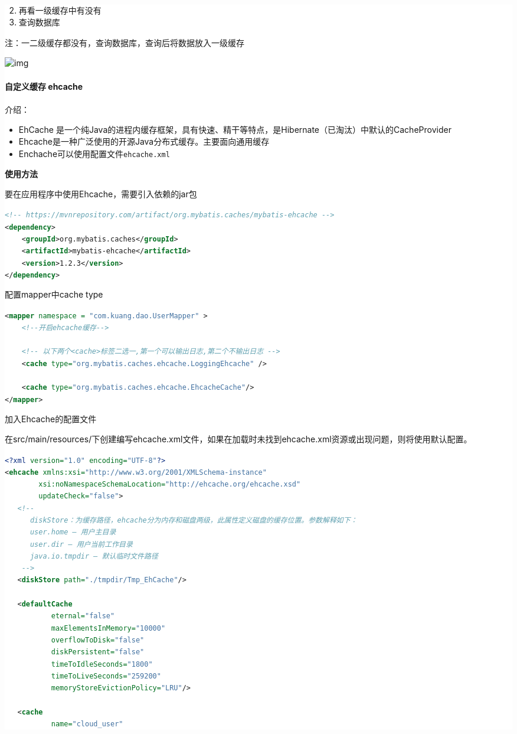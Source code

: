 2. 再看一级缓存中有没有
3. 查询数据库

注：一二级缓存都没有，查询数据库，查询后将数据放入一级缓存

![img](https://raw.githubusercontent.com/balance-hy/typora/master/2023img/202401061758391.png)

#### 自定义缓存 ehcache

介绍：

- EhCache 是一个纯Java的进程内缓存框架，具有快速、精干等特点，是Hibernate（已淘汰）中默认的CacheProvider
- Ehcache是一种广泛使用的开源Java分布式缓存。主要面向通用缓存
- Enchache可以使用配置文件`ehcache.xml`

**使用方法**

要在应用程序中使用Ehcache，需要引入依赖的jar包

```xml
<!-- https://mvnrepository.com/artifact/org.mybatis.caches/mybatis-ehcache -->
<dependency>
    <groupId>org.mybatis.caches</groupId>
    <artifactId>mybatis-ehcache</artifactId>
    <version>1.2.3</version>
</dependency>
```

配置mapper中cache type

```xml
<mapper namespace = "com.kuang.dao.UserMapper" >
    <!--开启ehcache缓存-->
    
    <!-- 以下两个<cache>标签二选一,第一个可以输出日志,第二个不输出日志 -->
    <cache type="org.mybatis.caches.ehcache.LoggingEhcache" />

    <cache type="org.mybatis.caches.ehcache.EhcacheCache"/>
</mapper>
```

加入Ehcache的配置文件

在src/main/resources/下创建编写ehcache.xml文件，如果在加载时未找到ehcache.xml资源或出现问题，则将使用默认配置。

```xml
<?xml version="1.0" encoding="UTF-8"?>
<ehcache xmlns:xsi="http://www.w3.org/2001/XMLSchema-instance"
        xsi:noNamespaceSchemaLocation="http://ehcache.org/ehcache.xsd"
        updateCheck="false">
   <!--
      diskStore：为缓存路径，ehcache分为内存和磁盘两级，此属性定义磁盘的缓存位置。参数解释如下：
      user.home – 用户主目录
      user.dir – 用户当前工作目录
      java.io.tmpdir – 默认临时文件路径
    -->
   <diskStore path="./tmpdir/Tmp_EhCache"/>
   
   <defaultCache
           eternal="false"
           maxElementsInMemory="10000"
           overflowToDisk="false"
           diskPersistent="false"
           timeToIdleSeconds="1800"
           timeToLiveSeconds="259200"
           memoryStoreEvictionPolicy="LRU"/>

   <cache
           name="cloud_user"
```